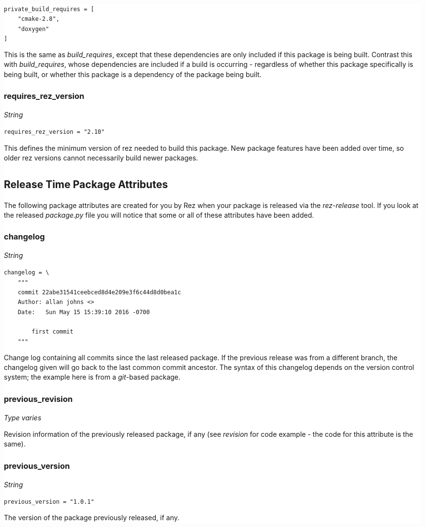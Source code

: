     private_build_requires = [
        "cmake-2.8",
        "doxygen"
    ]

This is the same as *build_requires*, except that these dependencies are only included if this
package is being built. Contrast this with *build_requires*, whose dependencies are included if a
build is occurring - regardless of whether this package specifically is being built, or whether
this package is a dependency of the package being built.

### requires_rez_version
*String*

    requires_rez_version = "2.10"

This defines the minimum version of rez needed to build this package. New package features have
been added over time, so older rez versions cannot necessarily build newer packages.

## Release Time Package Attributes

The following package attributes are created for you by Rez when your package is released via the
*rez-release* tool. If you look at the released *package.py* file you will notice that some or all
of these attributes have been added.

### changelog
*String*

    changelog = \
        """
        commit 22abe31541ceebced8d4e209e3f6c44d8d0bea1c
        Author: allan johns <>
        Date:   Sun May 15 15:39:10 2016 -0700

            first commit
        """

Change log containing all commits since the last released package. If the previous release was from
a different branch, the changelog given will go back to the last common commit ancestor. The syntax
of this changelog depends on the version control system; the example here is from a *git*-based
package.

### previous_revision
*Type varies*

Revision information of the previously released package, if any (see *revision* for code example -
the code for this attribute is the same).

### previous_version
*String*

    previous_version = "1.0.1"

The version of the package previously released, if any.
